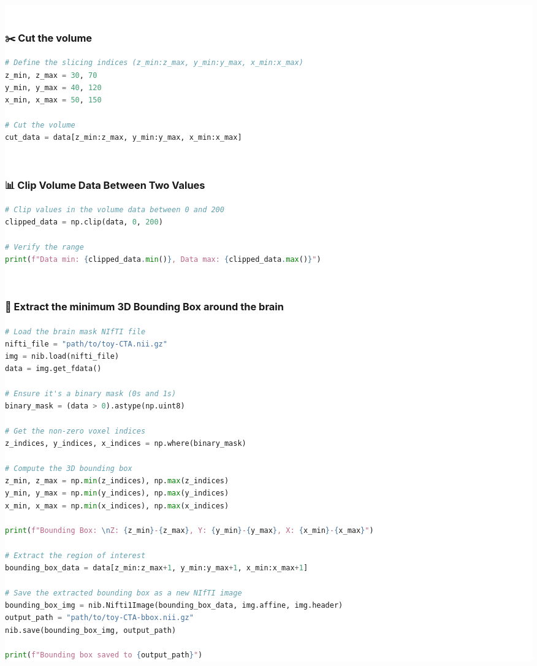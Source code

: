 <br>

### ✂️ Cut the volume

```python
# Define the slicing indices (z_min:z_max, y_min:y_max, x_min:x_max)
z_min, z_max = 30, 70
y_min, y_max = 40, 120
x_min, x_max = 50, 150

# Cut the volume
cut_data = data[z_min:z_max, y_min:y_max, x_min:x_max]
```

<br>

### 📊 Clip Volume Data Between Two Values

```python
# Clip values in the volume data between 0 and 200
clipped_data = np.clip(data, 0, 200)

# Verify the range
print(f"Data min: {clipped_data.min()}, Data max: {clipped_data.max()}")
```

<br>

### 🧊 Extract the minimum 3D Bounding Box around the brain

```python
# Load the brain mask NIfTI file
nifti_file = "path/to/toy-CTA.nii.gz"
img = nib.load(nifti_file)
data = img.get_fdata()

# Ensure it's a binary mask (0s and 1s)
binary_mask = (data > 0).astype(np.uint8)

# Get the non-zero voxel indices
z_indices, y_indices, x_indices = np.where(binary_mask)

# Compute the 3D bounding box
z_min, z_max = np.min(z_indices), np.max(z_indices)
y_min, y_max = np.min(y_indices), np.max(y_indices)
x_min, x_max = np.min(x_indices), np.max(x_indices)

print(f"Bounding Box: \nZ: {z_min}-{z_max}, Y: {y_min}-{y_max}, X: {x_min}-{x_max}")

# Extract the region of interest
bounding_box_data = data[z_min:z_max+1, y_min:y_max+1, x_min:x_max+1]

# Save the extracted bounding box as a new NIfTI image
bounding_box_img = nib.Nifti1Image(bounding_box_data, img.affine, img.header)
output_path = "path/to/toy-CTA-bbox.nii.gz"
nib.save(bounding_box_img, output_path)

print(f"Bounding box saved to {output_path}")
```
